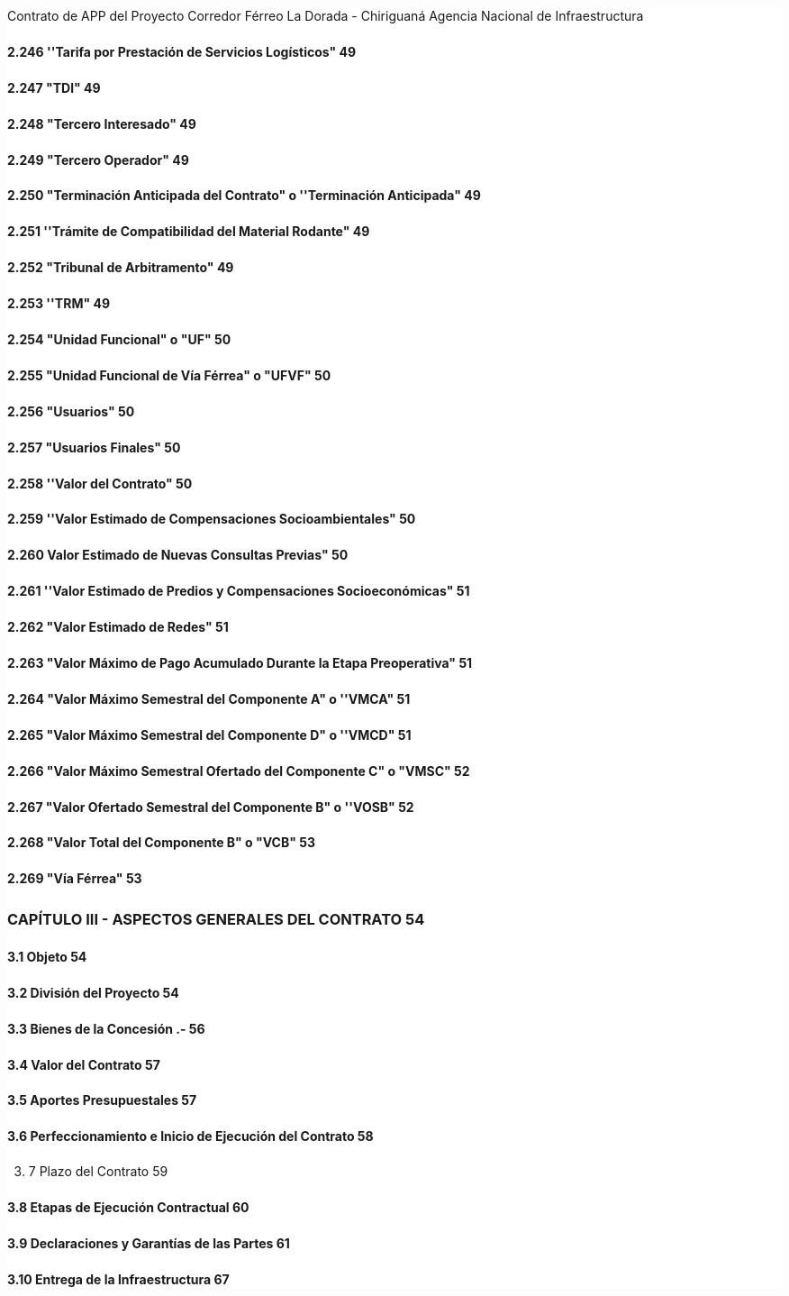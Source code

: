 Contrato de APP del Proyecto Corredor Férreo La Dorada - Chiriguaná
Agencia Nacional de Infraestructura
#### 2.246 ''Tarifa por Prestación de Servicios Logísticos" 49
#### 2.247 "TDl" 49
#### 2.248 "Tercero Interesado" 49
#### 2.249 "Tercero Operador" 49
#### 2.250 "Terminación Anticipada del Contrato" o ''Terminación Anticipada" 49
#### 2.251 ''Trámite de Compatibilidad del Material Rodante" 49
#### 2.252 "Tribunal de Arbitramento" 49
#### 2.253 ''TRM" 49
#### 2.254 "Unidad Funcional" o "UF" 50
#### 2.255 "Unidad Funcional de Vía Férrea" o "UFVF" 50
#### 2.256 "Usuarios" 50
#### 2.257 "Usuarios Finales" 50
#### 2.258 ''Valor del Contrato" 50
#### 2.259 ''Valor Estimado de Compensaciones Socioambientales" 50
#### 2.260 Valor Estimado de Nuevas Consultas Previas" 50
#### 2.261 ''Valor Estimado de Predios y Compensaciones Socioeconómicas" 51
#### 2.262 "Valor Estimado de Redes" 51
#### 2.263 "Valor Máximo de Pago Acumulado Durante la Etapa Preoperativa" 51
#### 2.264 "Valor Máximo Semestral del Componente A" o ''VMCA" 51
#### 2.265 "Valor Máximo Semestral del Componente D" o ''VMCD" 51
#### 2.266 "Valor Máximo Semestral Ofertado del Componente C" o "VMSC" 52
#### 2.267 "Valor Ofertado Semestral del Componente B" o ''VOSB" 52
#### 2.268 "Valor Total del Componente B" o "VCB" 53
#### 2.269 "Vía Férrea" 53
### CAPÍTULO III - ASPECTOS GENERALES DEL CONTRATO 54
#### 3.1 Objeto 54
#### 3.2 División del Proyecto 54
#### 3.3 Bienes de la Concesión .- 56
#### 3.4 Valor del Contrato 57
#### 3.5 Aportes Presupuestales 57
#### 3.6 Perfeccionamiento e Inicio de Ejecución del Contrato 58
3. 7 Plazo del Contrato 59
#### 3.8 Etapas de Ejecución Contractual 60
#### 3.9 Declaraciones y Garantías de las Partes 61
#### 3.10 Entrega de la lnfraestructura 67